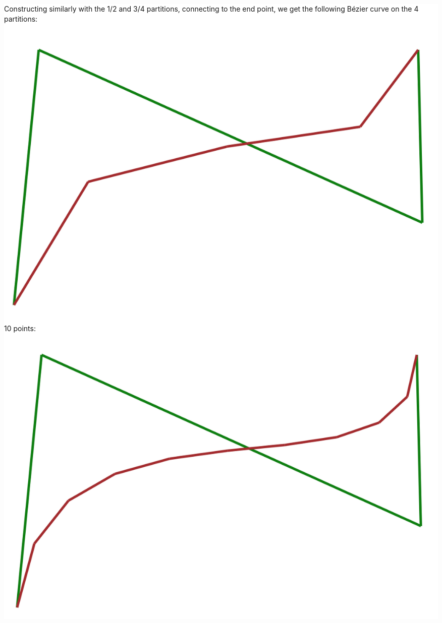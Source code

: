 Constructing similarly with the 1/2 and 3/4 partitions, connecting to the end point, we get the following Bézier curve on the 4 partitions:

![](4-4points.png)

10 points:
![](4-10points.png)
